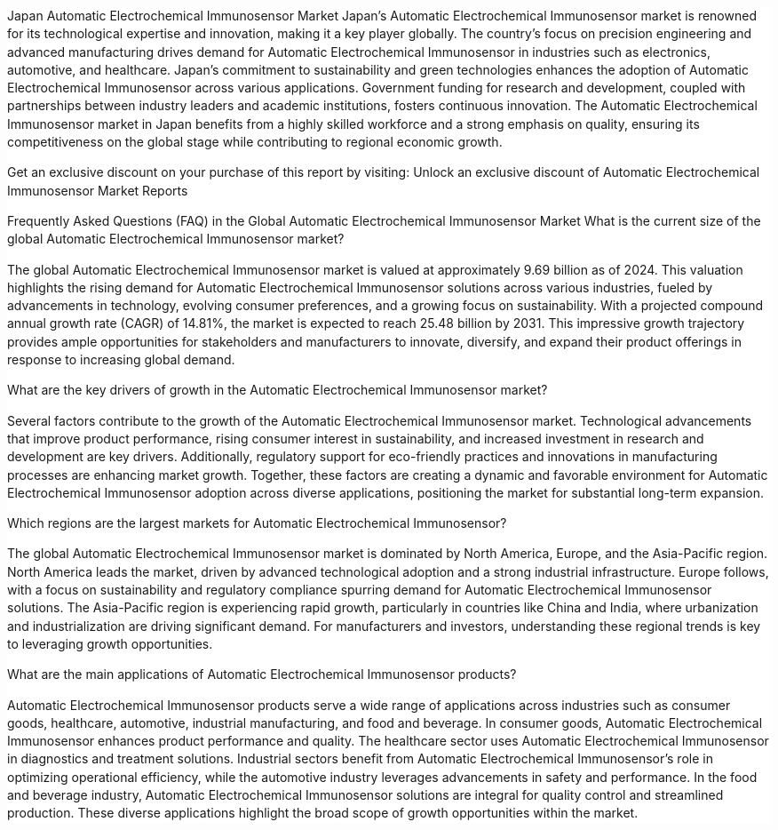 Japan Automatic Electrochemical Immunosensor Market
Japan’s Automatic Electrochemical Immunosensor market is renowned for its technological expertise and innovation, making it a key player globally. The country’s focus on precision engineering and advanced manufacturing drives demand for Automatic Electrochemical Immunosensor in industries such as electronics, automotive, and healthcare. Japan’s commitment to sustainability and green technologies enhances the adoption of Automatic Electrochemical Immunosensor across various applications. Government funding for research and development, coupled with partnerships between industry leaders and academic institutions, fosters continuous innovation. The Automatic Electrochemical Immunosensor market in Japan benefits from a highly skilled workforce and a strong emphasis on quality, ensuring its competitiveness on the global stage while contributing to regional economic growth.

Get an exclusive discount on your purchase of this report by visiting: Unlock an exclusive discount of Automatic Electrochemical Immunosensor Market Reports 

Frequently Asked Questions (FAQ) in the Global Automatic Electrochemical Immunosensor Market
What is the current size of the global Automatic Electrochemical Immunosensor market?

The global Automatic Electrochemical Immunosensor market is valued at approximately 9.69 billion as of 2024. This valuation highlights the rising demand for Automatic Electrochemical Immunosensor solutions across various industries, fueled by advancements in technology, evolving consumer preferences, and a growing focus on sustainability. With a projected compound annual growth rate (CAGR) of 14.81%, the market is expected to reach 25.48 billion by 2031. This impressive growth trajectory provides ample opportunities for stakeholders and manufacturers to innovate, diversify, and expand their product offerings in response to increasing global demand.

What are the key drivers of growth in the Automatic Electrochemical Immunosensor market?

Several factors contribute to the growth of the Automatic Electrochemical Immunosensor market. Technological advancements that improve product performance, rising consumer interest in sustainability, and increased investment in research and development are key drivers. Additionally, regulatory support for eco-friendly practices and innovations in manufacturing processes are enhancing market growth. Together, these factors are creating a dynamic and favorable environment for Automatic Electrochemical Immunosensor adoption across diverse applications, positioning the market for substantial long-term expansion.

Which regions are the largest markets for Automatic Electrochemical Immunosensor?

The global Automatic Electrochemical Immunosensor market is dominated by North America, Europe, and the Asia-Pacific region. North America leads the market, driven by advanced technological adoption and a strong industrial infrastructure. Europe follows, with a focus on sustainability and regulatory compliance spurring demand for Automatic Electrochemical Immunosensor solutions. The Asia-Pacific region is experiencing rapid growth, particularly in countries like China and India, where urbanization and industrialization are driving significant demand. For manufacturers and investors, understanding these regional trends is key to leveraging growth opportunities.

What are the main applications of Automatic Electrochemical Immunosensor products?

Automatic Electrochemical Immunosensor products serve a wide range of applications across industries such as consumer goods, healthcare, automotive, industrial manufacturing, and food and beverage. In consumer goods, Automatic Electrochemical Immunosensor enhances product performance and quality. The healthcare sector uses Automatic Electrochemical Immunosensor in diagnostics and treatment solutions. Industrial sectors benefit from Automatic Electrochemical Immunosensor’s role in optimizing operational efficiency, while the automotive industry leverages advancements in safety and performance. In the food and beverage industry, Automatic Electrochemical Immunosensor solutions are integral for quality control and streamlined production. These diverse applications highlight the broad scope of growth opportunities within the market.
